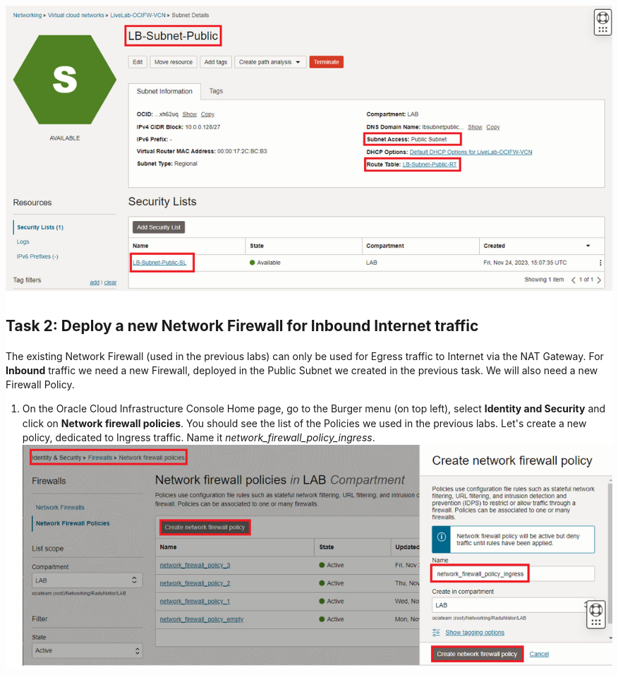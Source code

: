   ![VCN Subnets2](images/vcnsubnets2.png)

## Task 2: Deploy a new Network Firewall for Inbound Internet traffic

  The existing Network Firewall (used in the previous labs) can only be used for Egress traffic to Internet via the NAT Gateway. For **Inbound** traffic we need a new Firewall, deployed in the Public Subnet we created in the previous task. We will also need a new Firewall Policy.

1. On the Oracle Cloud Infrastructure Console Home page, go to the Burger menu (on top left), select **Identity and Security** and click on **Network firewall policies**. You should see the list of the Policies we used in the previous labs. Let's create a new policy, dedicated to Ingress traffic. Name it *network_firewall_policy_ingress*.
  ![Policy create](images/createpol.png)

